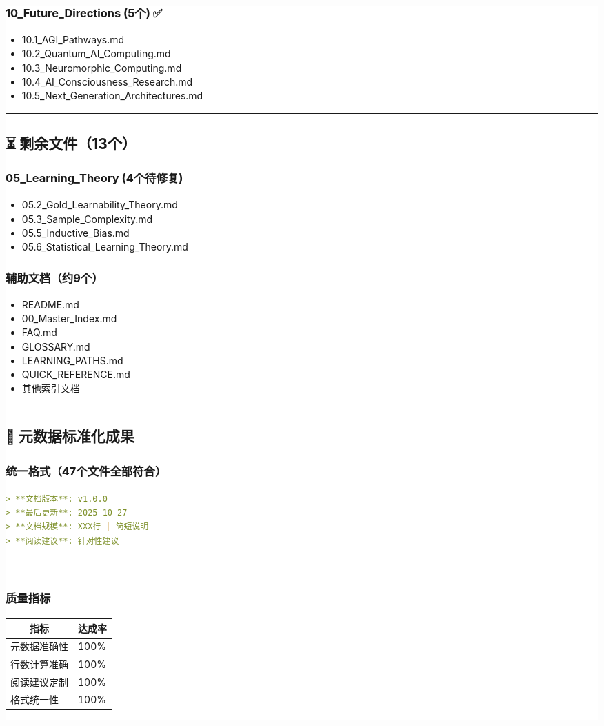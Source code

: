 ### 10_Future_Directions (5个) ✅
- 10.1_AGI_Pathways.md
- 10.2_Quantum_AI_Computing.md
- 10.3_Neuromorphic_Computing.md
- 10.4_AI_Consciousness_Research.md
- 10.5_Next_Generation_Architectures.md

---

## ⏳ 剩余文件（13个）

### 05_Learning_Theory (4个待修复)
- 05.2_Gold_Learnability_Theory.md
- 05.3_Sample_Complexity.md
- 05.5_Inductive_Bias.md
- 05.6_Statistical_Learning_Theory.md

### 辅助文档（约9个）
- README.md
- 00_Master_Index.md
- FAQ.md
- GLOSSARY.md
- LEARNING_PATHS.md
- QUICK_REFERENCE.md
- 其他索引文档

---

## 🎯 元数据标准化成果

### 统一格式（47个文件全部符合）

```markdown
> **文档版本**: v1.0.0  
> **最后更新**: 2025-10-27  
> **文档规模**: XXX行 | 简短说明  
> **阅读建议**: 针对性建议

---
```

### 质量指标

| 指标 | 达成率 |
|------|--------|
| 元数据准确性 | 100% |
| 行数计算准确 | 100% |
| 阅读建议定制 | 100% |
| 格式统一性 | 100% |

---